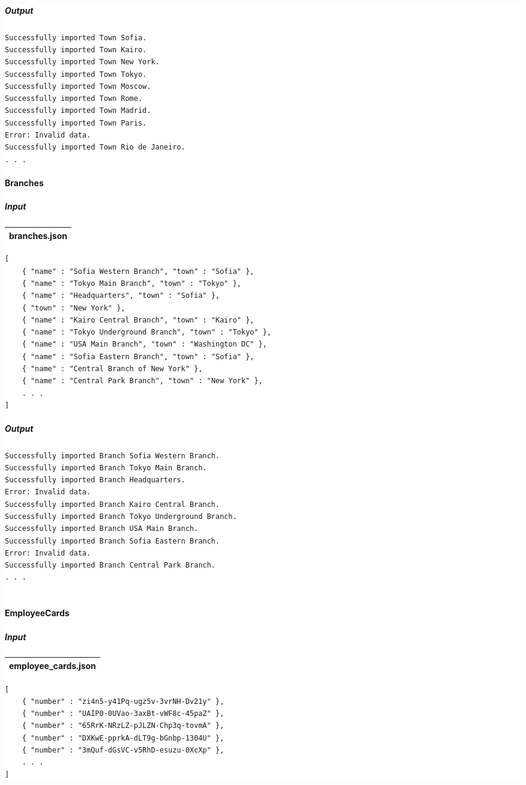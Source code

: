 ##### Output

    Successfully imported Town Sofia.
    Successfully imported Town Kairo.
    Successfully imported Town New York.
    Successfully imported Town Tokyo.
    Successfully imported Town Moscow.
    Successfully imported Town Rome.
    Successfully imported Town Madrid.
    Successfully imported Town Paris.
    Error: Invalid data.
    Successfully imported Town Rio de Janeiro.
    . . .

#### Branches

##### Input

| **branches.json**                                                                                                                                                                                                                                                                                                                                                                                                                                                                                                                   |
|-------------------------------------------------------------------------------------------------------------------------------------------------------------------------------------------------------------------------------------------------------------------------------------------------------------------------------------------------------------------------------------------------------------------------------------------------------------------------------------------------------------------------------------|
    [
    	{ "name" : "Sofia Western Branch", "town" : "Sofia" },
    	{ "name" : "Tokyo Main Branch", "town" : "Tokyo" },
    	{ "name" : "Headquarters", "town" : "Sofia" },
    	{ "town" : "New York" },
    	{ "name" : "Kairo Central Branch", "town" : "Kairo" },
    	{ "name" : "Tokyo Underground Branch", "town" : "Tokyo" },
    	{ "name" : "USA Main Branch", "town" : "Washington DC" },
    	{ "name" : "Sofia Eastern Branch", "town" : "Sofia" },
    	{ "name" : "Central Branch of New York" },
    	{ "name" : "Central Park Branch", "town" : "New York" },
    	. . . 
    ]

##### Output

    Successfully imported Branch Sofia Western Branch.
    Successfully imported Branch Tokyo Main Branch.
    Successfully imported Branch Headquarters.
    Error: Invalid data.
    Successfully imported Branch Kairo Central Branch.
    Successfully imported Branch Tokyo Underground Branch.
    Successfully imported Branch USA Main Branch.
    Successfully imported Branch Sofia Eastern Branch.
    Error: Invalid data.
    Successfully imported Branch Central Park Branch.
    . . .


#### <br>EmployeeCards

##### Input

| **employee_cards.json**                                                                                                                                                                                                                                   |
|-----------------------------------------------------------------------------------------------------------------------------------------------------------------------------------------------------------------------------------------------------------|
    [
    	{ "number" : "zi4n5-y41Pq-ugz5v-3vrNH-Dv21y" },
    	{ "number" : "UAIP0-0UVao-3axBt-vWF8c-45paZ" },
    	{ "number" : "65RrK-NRzLZ-pJLZN-Chp3q-tovmA" },
    	{ "number" : "DXKwE-pprkA-dLT9g-bGnbp-1304U" },
    	{ "number" : "3mQuf-dGsVC-v5RhD-esuzu-0XcXp" },
    	. . . 
    ]
